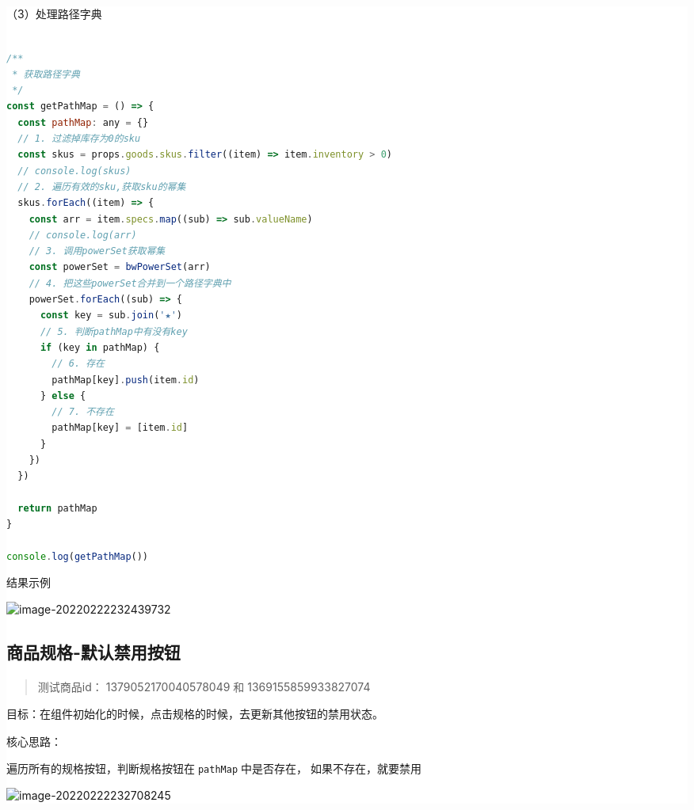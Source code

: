 （3）处理路径字典

```js

/**
 * 获取路径字典
 */
const getPathMap = () => {
  const pathMap: any = {}
  // 1. 过滤掉库存为0的sku
  const skus = props.goods.skus.filter((item) => item.inventory > 0)
  // console.log(skus)
  // 2. 遍历有效的sku,获取sku的幂集
  skus.forEach((item) => {
    const arr = item.specs.map((sub) => sub.valueName)
    // console.log(arr)
    // 3. 调用powerSet获取幂集
    const powerSet = bwPowerSet(arr)
    // 4. 把这些powerSet合并到一个路径字典中
    powerSet.forEach((sub) => {
      const key = sub.join('★')
      // 5. 判断pathMap中有没有key
      if (key in pathMap) {
        // 6. 存在
        pathMap[key].push(item.id)
      } else {
        // 7. 不存在
        pathMap[key] = [item.id]
      }
    })
  })

  return pathMap
}

console.log(getPathMap())
```

结果示例

![image-20220222232439732](https://wuxiaohui-1254415986.cos.ap-nanjing.myqcloud.com/2022/05/31/image20220222232439732.png)

## 商品规格-默认禁用按钮

> 测试商品id： 1379052170040578049 和 1369155859933827074

目标：在组件初始化的时候，点击规格的时候，去更新其他按钮的禁用状态。

核心思路：

   遍历所有的规格按钮，判断规格按钮在 `pathMap` 中是否存在， 如果不存在，就要禁用

![image-20220222232708245](https://wuxiaohui-1254415986.cos.ap-nanjing.myqcloud.com/2022/05/31/image20220222232708245.png)
